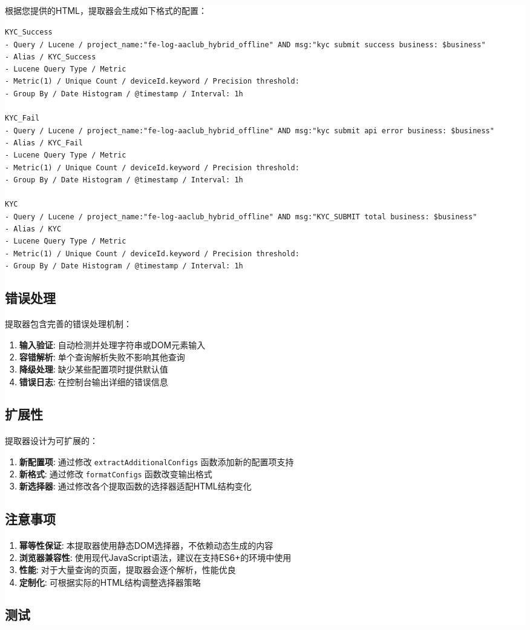 根据您提供的HTML，提取器会生成如下格式的配置：

```
KYC_Success
- Query / Lucene / project_name:"fe-log-aaclub_hybrid_offline" AND msg:"kyc submit success business: $business"
- Alias / KYC_Success
- Lucene Query Type / Metric
- Metric(1) / Unique Count / deviceId.keyword / Precision threshold: 
- Group By / Date Histogram / @timestamp / Interval: 1h

KYC_Fail
- Query / Lucene / project_name:"fe-log-aaclub_hybrid_offline" AND msg:"kyc submit api error business: $business"
- Alias / KYC_Fail
- Lucene Query Type / Metric
- Metric(1) / Unique Count / deviceId.keyword / Precision threshold: 
- Group By / Date Histogram / @timestamp / Interval: 1h

KYC
- Query / Lucene / project_name:"fe-log-aaclub_hybrid_offline" AND msg:"KYC_SUBMIT total business: $business"
- Alias / KYC
- Lucene Query Type / Metric
- Metric(1) / Unique Count / deviceId.keyword / Precision threshold: 
- Group By / Date Histogram / @timestamp / Interval: 1h
```

## 错误处理

提取器包含完善的错误处理机制：

1. **输入验证**: 自动检测并处理字符串或DOM元素输入
2. **容错解析**: 单个查询解析失败不影响其他查询
3. **降级处理**: 缺少某些配置项时提供默认值
4. **错误日志**: 在控制台输出详细的错误信息

## 扩展性

提取器设计为可扩展的：

1. **新配置项**: 通过修改 `extractAdditionalConfigs` 函数添加新的配置项支持
2. **新格式**: 通过修改 `formatConfigs` 函数改变输出格式
3. **新选择器**: 通过修改各个提取函数的选择器适配HTML结构变化

## 注意事项

1. **幂等性保证**: 本提取器使用静态DOM选择器，不依赖动态生成的内容
2. **浏览器兼容性**: 使用现代JavaScript语法，建议在支持ES6+的环境中使用
3. **性能**: 对于大量查询的页面，提取器会逐个解析，性能优良
4. **定制化**: 可根据实际的HTML结构调整选择器策略

## 测试

